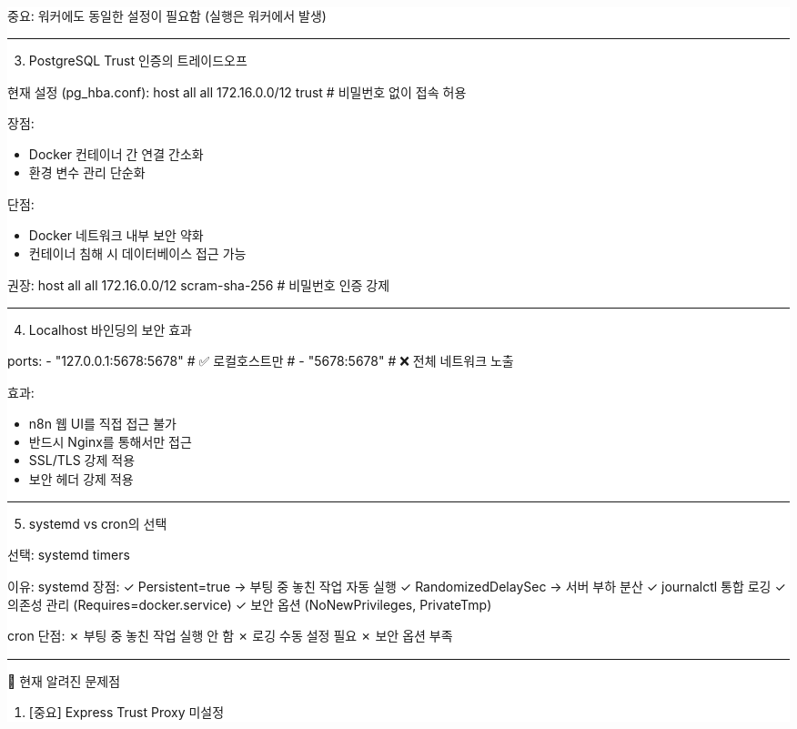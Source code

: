  중요: 워커에도 동일한 설정이 필요함 (실행은 워커에서 발생)

  ---
  3. PostgreSQL Trust 인증의 트레이드오프

  현재 설정 (pg_hba.conf):
  host all all 172.16.0.0/12 trust  # 비밀번호 없이 접속 허용

  장점:
  - Docker 컨테이너 간 연결 간소화
  - 환경 변수 관리 단순화

  단점:
  - Docker 네트워크 내부 보안 약화
  - 컨테이너 침해 시 데이터베이스 접근 가능

  권장:
  host all all 172.16.0.0/12 scram-sha-256  # 비밀번호 인증 강제

  ---
  4. Localhost 바인딩의 보안 효과

  ports:
    - "127.0.0.1:5678:5678"  # ✅ 로컬호스트만
    # - "5678:5678"          # ❌ 전체 네트워크 노출

  효과:
  - n8n 웹 UI를 직접 접근 불가
  - 반드시 Nginx를 통해서만 접근
  - SSL/TLS 강제 적용
  - 보안 헤더 강제 적용

  ---
  5. systemd vs cron의 선택

  선택: systemd timers

  이유:
  systemd 장점:
  ✓ Persistent=true → 부팅 중 놓친 작업 자동 실행
  ✓ RandomizedDelaySec → 서버 부하 분산
  ✓ journalctl 통합 로깅
  ✓ 의존성 관리 (Requires=docker.service)
  ✓ 보안 옵션 (NoNewPrivileges, PrivateTmp)

  cron 단점:
  ✗ 부팅 중 놓친 작업 실행 안 함
  ✗ 로깅 수동 설정 필요
  ✗ 보안 옵션 부족

  ---
  🚨 현재 알려진 문제점

  1. [중요] Express Trust Proxy 미설정
